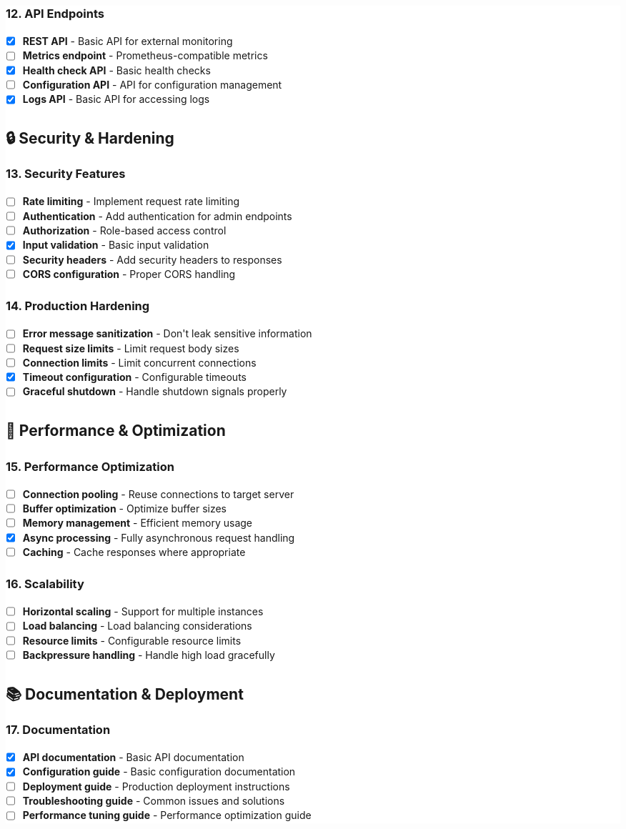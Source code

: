 ### 12. **API Endpoints**
- [x] **REST API** - Basic API for external monitoring
- [ ] **Metrics endpoint** - Prometheus-compatible metrics
- [x] **Health check API** - Basic health checks
- [ ] **Configuration API** - API for configuration management
- [x] **Logs API** - Basic API for accessing logs

## 🔒 Security & Hardening

### 13. **Security Features**
- [ ] **Rate limiting** - Implement request rate limiting
- [ ] **Authentication** - Add authentication for admin endpoints
- [ ] **Authorization** - Role-based access control
- [x] **Input validation** - Basic input validation
- [ ] **Security headers** - Add security headers to responses
- [ ] **CORS configuration** - Proper CORS handling

### 14. **Production Hardening**
- [ ] **Error message sanitization** - Don't leak sensitive information
- [ ] **Request size limits** - Limit request body sizes
- [ ] **Connection limits** - Limit concurrent connections
- [x] **Timeout configuration** - Configurable timeouts
- [ ] **Graceful shutdown** - Handle shutdown signals properly

## 🚀 Performance & Optimization

### 15. **Performance Optimization**
- [ ] **Connection pooling** - Reuse connections to target server
- [ ] **Buffer optimization** - Optimize buffer sizes
- [ ] **Memory management** - Efficient memory usage
- [x] **Async processing** - Fully asynchronous request handling
- [ ] **Caching** - Cache responses where appropriate

### 16. **Scalability**
- [ ] **Horizontal scaling** - Support for multiple instances
- [ ] **Load balancing** - Load balancing considerations
- [ ] **Resource limits** - Configurable resource limits
- [ ] **Backpressure handling** - Handle high load gracefully

## 📚 Documentation & Deployment

### 17. **Documentation**
- [x] **API documentation** - Basic API documentation
- [x] **Configuration guide** - Basic configuration documentation
- [ ] **Deployment guide** - Production deployment instructions
- [ ] **Troubleshooting guide** - Common issues and solutions
- [ ] **Performance tuning guide** - Performance optimization guide

